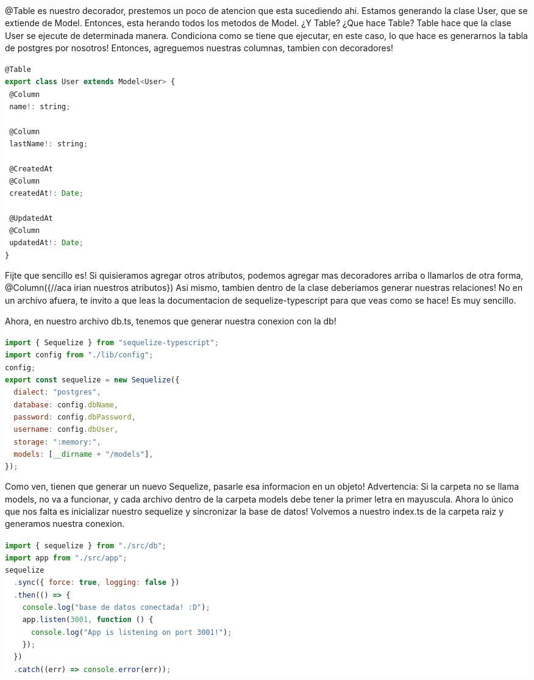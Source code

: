@Table es nuestro decorador, prestemos un poco de atencion que esta sucediendo ahi. Estamos generando la clase User, que se extiende de Model. Entonces, esta herando todos los metodos de Model.
¿Y Table? ¿Que hace Table?
Table hace que la clase User se ejecute de determinada manera. Condiciona como se tiene que ejecutar, en este caso, lo que hace es generarnos la tabla de postgres por nosotros!
Entonces, agreguemos nuestras columnas, tambien con decoradores!

```javascript
@Table
export class User extends Model<User> {
 @Column
 name!: string;

 @Column
 lastName!: string;

 @CreatedAt
 @Column
 createdAt!: Date;

 @UpdatedAt
 @Column
 updatedAt!: Date;
}
```

Fijte que sencillo es! Si quisieramos agregar otros atributos, podemos agregar mas decoradores arriba o llamarlos de otra forma, @Column({//aca irian nuestros atributos})
Asi mismo, tambien dentro de la clase deberiamos generar nuestras relaciones! No en un archivo afuera, te invito a que leas la documentacion de sequelize-typescript para que veas como se hace! Es muy sencillo.

Ahora, en nuestro archivo db.ts, tenemos que generar nuestra conexion con la db!

```javascript
import { Sequelize } from "sequelize-typescript";
import config from "./lib/config";
config;
export const sequelize = new Sequelize({
  dialect: "postgres",
  database: config.dbName,
  password: config.dbPassword,
  username: config.dbUser,
  storage: ":memory:",
  models: [__dirname + "/models"],
});
```

Como ven, tienen que generar un nuevo Sequelize, pasarle esa informacion en un objeto!
Advertencia: Si la carpeta no se llama models, no va a funcionar, y cada archivo dentro de la carpeta models debe tener la primer letra en mayuscula.
Ahora lo único que nos falta es inicializar nuestro sequelize y sincronizar la base de datos!
Volvemos a nuestro index.ts de la carpeta raiz y generamos nuestra conexion.

```javascript
import { sequelize } from "./src/db";
import app from "./src/app";
sequelize
  .sync({ force: true, logging: false })
  .then(() => {
    console.log("base de datos conectada! :D");
    app.listen(3001, function () {
      console.log("App is listening on port 3001!");
    });
  })
  .catch((err) => console.error(err));
```
